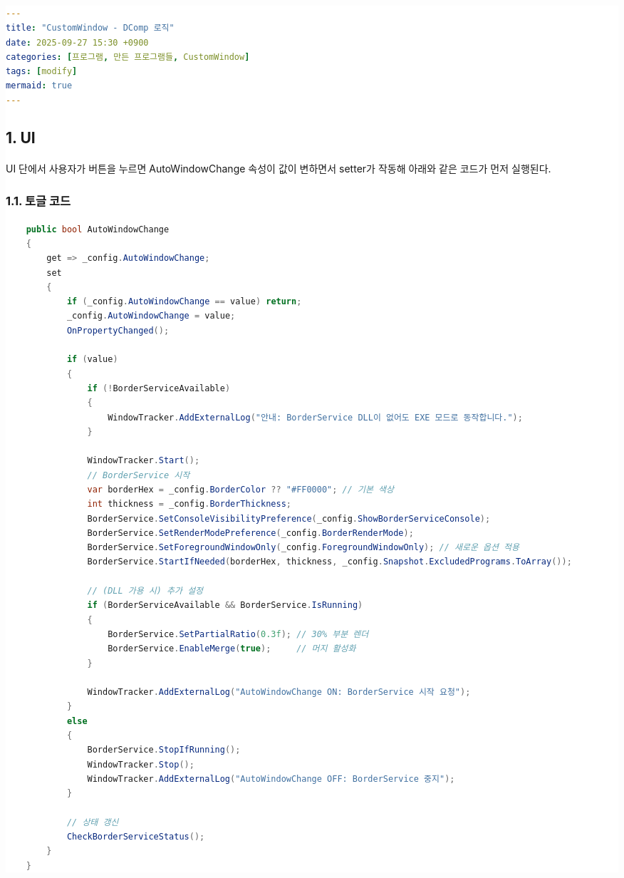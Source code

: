 ```yaml
---
title: "CustomWindow - DComp 로직"
date: 2025-09-27 15:30 +0900
categories: [프로그램, 만든 프로그램들, CustomWindow]
tags: [modify]
mermaid: true
---
```




## 1. UI
UI 단에서 사용자가 버튼을 누르면 AutoWindowChange 속성이 값이 변하면서 setter가 작동해 아래와 같은 코드가 먼저 실행된다.

### 1.1. 토글 코드

```csharp
    public bool AutoWindowChange
    {
        get => _config.AutoWindowChange;
        set
        {
            if (_config.AutoWindowChange == value) return;
            _config.AutoWindowChange = value;
            OnPropertyChanged();
            
            if (value)
            {
                if (!BorderServiceAvailable)
                {
                    WindowTracker.AddExternalLog("안내: BorderService DLL이 없어도 EXE 모드로 동작합니다.");
                }
                
                WindowTracker.Start();
                // BorderService 시작
                var borderHex = _config.BorderColor ?? "#FF0000"; // 기본 색상
                int thickness = _config.BorderThickness;
                BorderService.SetConsoleVisibilityPreference(_config.ShowBorderServiceConsole);
                BorderService.SetRenderModePreference(_config.BorderRenderMode);
                BorderService.SetForegroundWindowOnly(_config.ForegroundWindowOnly); // 새로운 옵션 적용
                BorderService.StartIfNeeded(borderHex, thickness, _config.Snapshot.ExcludedPrograms.ToArray());
                
                // (DLL 가용 시) 추가 설정
                if (BorderServiceAvailable && BorderService.IsRunning)
                {
                    BorderService.SetPartialRatio(0.3f); // 30% 부분 렌더
                    BorderService.EnableMerge(true);     // 머지 활성화
                }
                
                WindowTracker.AddExternalLog("AutoWindowChange ON: BorderService 시작 요청");
            }
            else
            {
                BorderService.StopIfRunning();
                WindowTracker.Stop();
                WindowTracker.AddExternalLog("AutoWindowChange OFF: BorderService 중지");
            }

            // 상태 갱신
            CheckBorderServiceStatus();
        }
    }
```